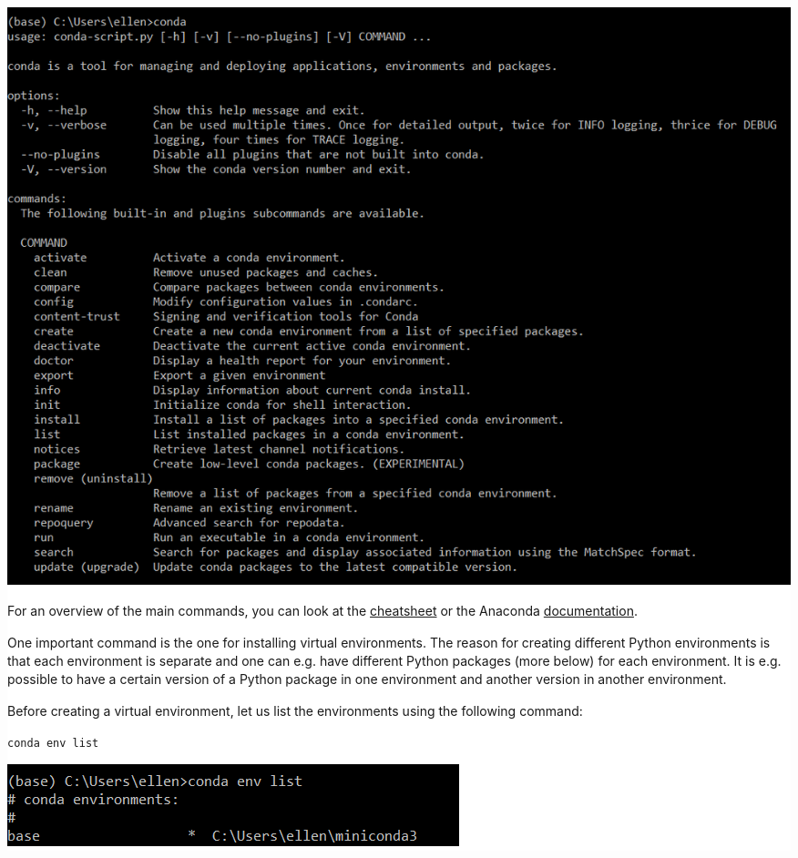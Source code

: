 ![Alt text](../images/ch_01_miniconda_08.PNG)



For an overview of the main commands, you can look at the [cheatsheet](https://docs.conda.io/projects/conda/en/4.6.0/_downloads/52a95608c49671267e40c689e0bc00ca/conda-cheatsheet.pdf) or the Anaconda [documentation](https://docs.conda.io/projects/conda/en/latest/commands/index.html). 

One important command is the one for installing virtual environments. The reason for creating different Python environments is that each environment is separate and one can e.g. have different Python packages (more below) for each environment. It is e.g. possible to have a certain version of a Python package in one environment and another version in another environment.

Before creating a virtual environment, let us list the environments using the following command:

```
conda env list
```
![Alt text](../images/ch_01_miniconda_09.PNG)
